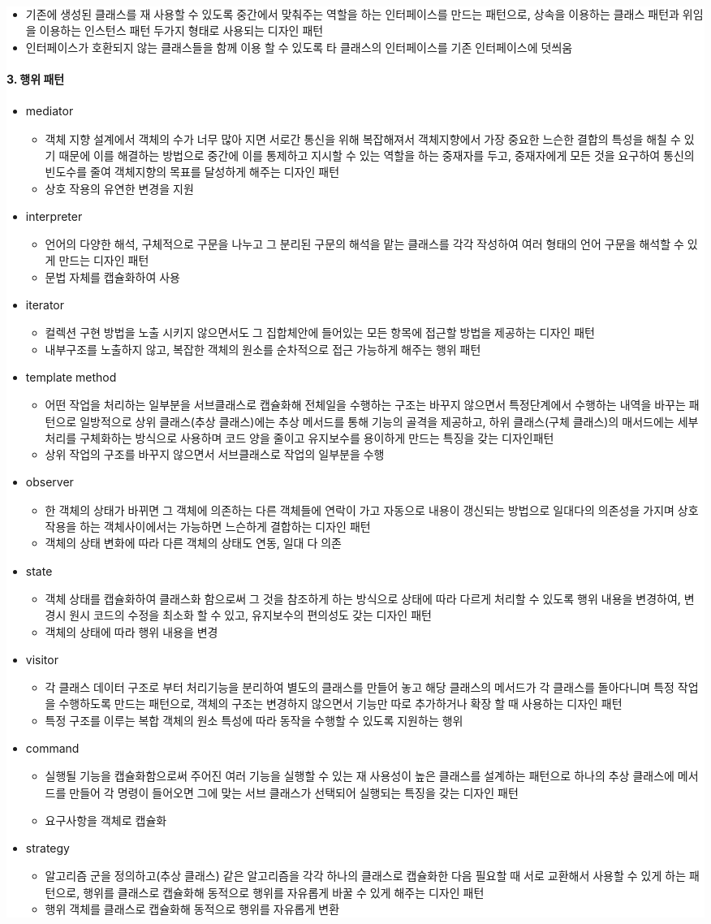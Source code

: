   - 기존에 생성된 클래스를 재 사용할 수 있도록 중간에서 맞춰주는 역할을 하는 인터페이스를 만드는 패턴으로, 상속을 이용하는 클래스 패턴과 위임을 이용하는 인스턴스 패턴 두가지 형태로 사용되는 디자인 패턴
  - 인터페이스가 호환되지 않는 클래스들을 함께 이용 할 수 있도록 타 클래스의 인터페이스를 기존 인터페이스에 덧씌움

#### 3. 행위 패턴

- mediator

  - 객체 지향 설계에서 객체의 수가 너무 많아 지면 서로간 통신을 위해 복잡해져서 객체지향에서 가장 중요한 느슨한 결합의 특성을 해칠 수 있기 때문에 이를 해결하는 방법으로 중간에 이를 통제하고 지시할 수 있는 역할을 하는 중재자를 두고, 중재자에게 모든 것을 요구하여 통신의 빈도수를 줄여 객체지향의 목표를 달성하게 해주는 디자인 패턴
  - 상호 작용의 유연한 변경을 지원

- interpreter

  - 언어의 다양한 해석, 구체적으로 구문을 나누고 그 분리된 구문의 해석을 맡는 클래스를 각각 작성하여 여러 형태의 언어 구문을 해석할 수 있게 만드는 디자인 패턴
  - 문법 자체를 캡슐화하여 사용

- iterator

  - 컬렉션 구현 방법을 노출 시키지 않으면서도 그 집합체안에 들어있는 모든 항목에 접근할 방법을 제공하는 디자인 패턴
  - 내부구조를 노출하지 않고, 복잡한 객체의 원소를 순차적으로 접근 가능하게 해주는 행위 패턴

- template method

  - 어떤 작업을 처리하는 일부분을 서브클래스로 캡슐화해 전체일을 수행하는 구조는 바꾸지 않으면서 특정단계에서 수행하는 내역을 바꾸는 패턴으로 일방적으로 상위 클래스(추상 클래스)에는 추상 메서드를 통해 기능의 골격을 제공하고, 하위 클래스(구체 클래스)의 매서드에는 세부 처리를 구체화하는 방식으로 사용하며 코드 양을 줄이고 유지보수를 용이하게 만드는 특징을 갖는 디자인패턴
  - 상위 작업의 구조를 바꾸지 않으면서 서브클래스로 작업의 일부분을 수행

- observer

  - 한 객체의 상태가 바뀌면 그 객체에 의존하는 다른 객체들에 연락이 가고 자동으로 내용이 갱신되는 방법으로 일대다의 의존성을 가지며 상호작용을 하는 객체사이에서는 가능하면 느슨하게 결합하는 디자인 패턴
  - 객체의 상태 변화에 따라 다른 객체의 상태도 연동, 일대 다 의존

- state

  - 객체 상태를 캡슐화하여 클래스화 함으로써 그 것을 참조하게 하는 방식으로 상태에 따라 다르게 처리할 수 있도록 행위 내용을 변경하여, 변경시 원시 코드의 수정을 최소화 할 수 있고, 유지보수의 편의성도 갖는 디자인 패턴
  - 객체의 상태에 따라 행위 내용을 변경

- visitor

  - 각 클래스 데이터 구조로 부터 처리기능을 분리하여 별도의 클래스를 만들어 놓고 해당 클래스의 메서드가 각 클래스를 돌아다니며 특정 작업을 수행하도록 만드는 패턴으로, 객체의 구조는 변경하지 않으면서 기능만 따로 추가하거나 확장 할 때 사용하는 디자인 패턴
  - 특정 구조를 이루는 복합 객체의 원소 특성에 따라 동작을 수행할 수 있도록 지원하는 행위 

- command

  -  실행될 기능을 캡슐화함으로써 주어진 여러 기능을 실행할 수 있는 재 사용성이 높은 클래스를 설계하는 패턴으로 하나의 추상 클래스에 메서드를 만들어 각 명령이 들어오면 그에 맞는 서브 클래스가 선택되어 실행되는 특징을 갖는 디자인 패턴

  - 요구사항을 객체로 캡슐화 
  
- strategy

  - 알고리즘 군을 정의하고(추상 클래스) 같은 알고리즘을 각각 하나의 클래스로 캡슐화한 다음 필요할 때 서로 교환해서 사용할 수 있게 하는 패턴으로, 행위를 클래스로 캡슐화해 동적으로 행위를 자유롭게 바꿀 수 있게 해주는 디자인 패턴
  - 행위 객체를 클래스로 캡슐화해 동적으로 행위를 자유롭게 변환
